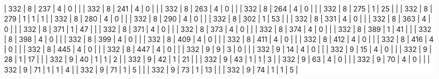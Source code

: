 | 332        | 8                | 237     | 4                      | 0     |       |
| 332        | 8                | 241     | 4                      | 0     |       |
| 332        | 8                | 263     | 4                      | 0     |       |
| 332        | 8                | 264     | 4                      | 0     |       |
| 332        | 8                | 275     | 1                      | 25    |       |
| 332        | 8                | 279     | 1                      | 1     | 1     |
| 332        | 8                | 280     | 4                      | 0     |       |
| 332        | 8                | 290     | 4                      | 0     |       |
| 332        | 8                | 302     | 1                      | 53    |       |
| 332        | 8                | 331     | 4                      | 0     |       |
| 332        | 8                | 363     | 4                      | 0     |       |
| 332        | 8                | 371     | 1                      | 47    |       |
| 332        | 8                | 371     | 4                      | 0     |       |
| 332        | 8                | 373     | 4                      | 0     |       |
| 332        | 8                | 374     | 4                      | 0     |       |
| 332        | 8                | 389     | 1                      | 41    |       |
| 332        | 8                | 398     | 4                      | 0     |       |
| 332        | 8                | 399     | 4                      | 0     |       |
| 332        | 8                | 409     | 4                      | 0     |       |
| 332        | 8                | 411     | 4                      | 0     |       |
| 332        | 8                | 412     | 4                      | 0     |       |
| 332        | 8                | 416     | 4                      | 0     |       |
| 332        | 8                | 445     | 4                      | 0     |       |
| 332        | 8                | 447     | 4                      | 0     |       |
| 332        | 9                | 9       | 3                      | 0     |       |
| 332        | 9                | 14      | 4                      | 0     |       |
| 332        | 9                | 15      | 4                      | 0     |       |
| 332        | 9                | 28      | 1                      | 17    |       |
| 332        | 9                | 40      | 1                      | 1     | 2     |
| 332        | 9                | 42      | 1                      | 21    |       |
| 332        | 9                | 43      | 1                      | 1     | 3     |
| 332        | 9                | 63      | 4                      | 0     |       |
| 332        | 9                | 70      | 4                      | 0     |       |
| 332        | 9                | 71      | 1                      | 1     | 4     |
| 332        | 9                | 71      | 1                      | 5     |       |
| 332        | 9                | 73      | 1                      | 13    |       |
| 332        | 9                | 74      | 1                      | 1     | 5     |